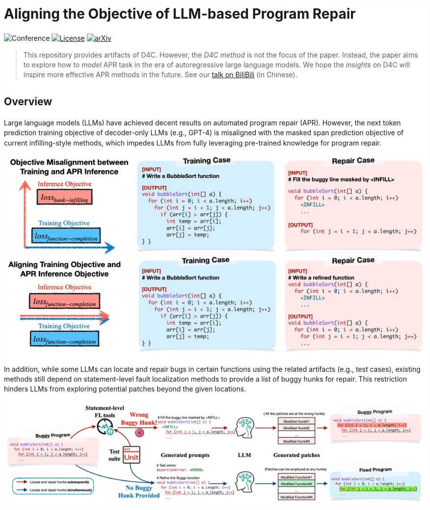 # Aligning the Objective of LLM-based Program Repair

![Conference](https://img.shields.io/badge/ICSE-2025-00B4CC) [![License](https://img.shields.io/badge/License-MIT-blue.svg)](LICENSE) [![arXiv](https://img.shields.io/badge/arXiv-2404.08877-b31b1b.svg)](https://arxiv.org/abs/2404.08877)

> This repository provides artifacts of D4C. However, the *D4C method* is not the focus of the paper. Instead, the paper aims to explore how to *model* APR task in the era of autoregressive large language models. We hope the *insights* on D4C will inspire more effective APR methods in the future. 
> See our [talk on BiliBili](https://www.bilibili.com/video/BV19aBjYzECg/?share_source=copy_web&vd_source=458ae8ad245dcde451e270ec77861f13&t=5389) (in Chinese).

## Overview

Large language models (LLMs) have achieved decent results on automated program repair (APR). However, the next token prediction training objective of decoder-only LLMs (e.g., GPT-4) is misaligned with the masked span prediction objective of current infilling-style methods, which impedes LLMs from fully leveraging pre-trained knowledge for program repair.

<img width="100%" src="asset/objective-java.png" />

In addition, while some LLMs can locate and repair bugs in certain functions using the related artifacts (e.g., test cases), existing methods still depend on statement-level fault localization methods to provide a list of buggy hunks for repair. This restriction hinders LLMs from exploring potential patches beyond the given locations.

<img width="100%" src="asset/paradigm-java.png" />
